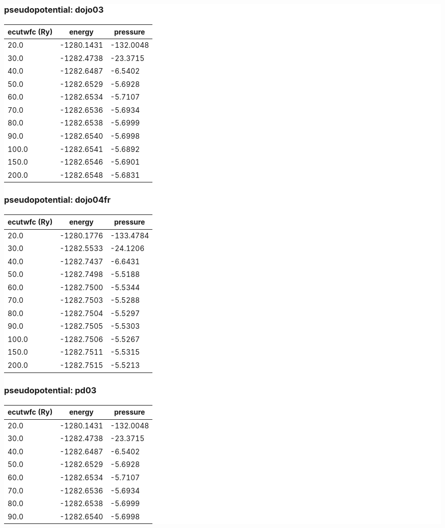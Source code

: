 ### pseudopotential: dojo03
| ecutwfc (Ry) | energy | pressure | 
| --- | --- | --- | 
| 20.0 | -1280.1431| -132.0048|
| 30.0 | -1282.4738| -23.3715|
| 40.0 | -1282.6487| -6.5402|
| 50.0 | -1282.6529| -5.6928|
| 60.0 | -1282.6534| -5.7107|
| 70.0 | -1282.6536| -5.6934|
| 80.0 | -1282.6538| -5.6999|
| 90.0 | -1282.6540| -5.6998|
| 100.0 | -1282.6541| -5.6892|
| 150.0 | -1282.6546| -5.6901|
| 200.0 | -1282.6548| -5.6831|

### pseudopotential: dojo04fr
| ecutwfc (Ry) | energy | pressure | 
| --- | --- | --- | 
| 20.0 | -1280.1776| -133.4784|
| 30.0 | -1282.5533| -24.1206|
| 40.0 | -1282.7437| -6.6431|
| 50.0 | -1282.7498| -5.5188|
| 60.0 | -1282.7500| -5.5344|
| 70.0 | -1282.7503| -5.5288|
| 80.0 | -1282.7504| -5.5297|
| 90.0 | -1282.7505| -5.5303|
| 100.0 | -1282.7506| -5.5267|
| 150.0 | -1282.7511| -5.5315|
| 200.0 | -1282.7515| -5.5213|

### pseudopotential: pd03
| ecutwfc (Ry) | energy | pressure | 
| --- | --- | --- | 
| 20.0 | -1280.1431| -132.0048|
| 30.0 | -1282.4738| -23.3715|
| 40.0 | -1282.6487| -6.5402|
| 50.0 | -1282.6529| -5.6928|
| 60.0 | -1282.6534| -5.7107|
| 70.0 | -1282.6536| -5.6934|
| 80.0 | -1282.6538| -5.6999|
| 90.0 | -1282.6540| -5.6998|